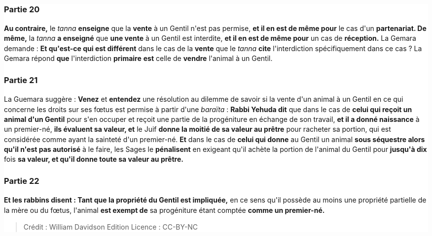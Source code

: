 ### Partie 20
<b>Au contraire,</b> le <i>tanna</i> <b>enseigne</b> que la <b>vente</b> à un Gentil n'est pas permise, <b>et il en est de même pour</b> le cas d'un <b>partenariat. De même,</b> la <i>tanna</i> <b>a enseigné</b> que <b>une vente</b> à un Gentil est interdite, <b>et il en est de même pour</b> un cas de <b>réception.</b> La Gemara demande : <b>Et qu'est-ce qui est différent</b> dans le cas de la <b>vente</b> que le <i>tanna</i> <b>cite</b> l'interdiction spécifiquement dans ce cas ? La Gemara répond <b>que</b> l'interdiction <b>primaire</b> <b>est</b> celle de <b>vendre</b> l'animal à un Gentil.

### Partie 21
La Guemara suggère : <b>Venez</b> et <b>entendez</b> une résolution au dilemme de savoir si la vente d'un animal à un Gentil en ce qui concerne les droits sur ses fœtus est permise à partir d'une <i>baraïta</i> : <b>Rabbi Yehuda dit</b> que dans le cas de <b>celui qui reçoit un animal d'un Gentil</b> pour s'en occuper et reçoit une partie de la progéniture en échange de son travail, <b>et il a donné naissance</b> à un premier-né, <b>ils évaluent sa valeur, et</b> le Juif <b>donne la moitié de sa valeur au prêtre</b> pour racheter sa portion, qui est considérée comme ayant la sainteté d'un premier-né. <b>Et</b> dans le cas de <b>celui qui donne</b> au Gentil un animal <b>sous séquestre alors qu'il n'est pas autorisé</b> à le faire, les Sages le <b>pénalisent</b> en exigeant qu'il achète la portion de l'animal du Gentil pour <b>jusqu'à dix</b> fois <b>sa valeur, et qu'il donne toute sa valeur au prêtre.</b>

### Partie 22
<b>Et les rabbins disent : Tant que la propriété du Gentil est impliquée,</b> en ce sens qu'il possède au moins une propriété partielle de la mère ou du fœtus, l'animal <b>est exempt de</b> sa progéniture étant comptée <b>comme un premier-né.</b>

>Crédit : William Davidson Edition
>Licence : CC-BY-NC